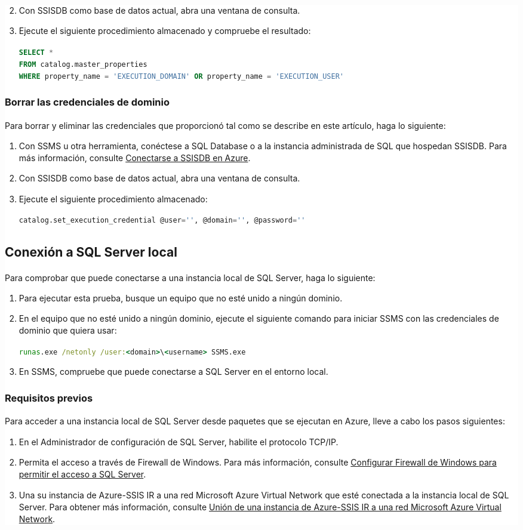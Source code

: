 2. Con SSISDB como base de datos actual, abra una ventana de consulta.

3. Ejecute el siguiente procedimiento almacenado y compruebe el resultado:

   ```sql
   SELECT * 
   FROM catalog.master_properties
   WHERE property_name = 'EXECUTION_DOMAIN' OR property_name = 'EXECUTION_USER'
   ```

### <a name="clear-domain-credentials"></a>Borrar las credenciales de dominio
Para borrar y eliminar las credenciales que proporcionó tal como se describe en este artículo, haga lo siguiente:

1. Con SSMS u otra herramienta, conéctese a SQL Database o a la instancia administrada de SQL que hospedan SSISDB. Para más información, consulte [Conectarse a SSISDB en Azure](/sql/integration-services/lift-shift/ssis-azure-connect-to-catalog-database).

2. Con SSISDB como base de datos actual, abra una ventana de consulta.

3. Ejecute el siguiente procedimiento almacenado:

   ```sql
   catalog.set_execution_credential @user='', @domain='', @password=''
   ```

## <a name="connect-to-a-sql-server-on-premises"></a>Conexión a SQL Server local

Para comprobar que puede conectarse a una instancia local de SQL Server, haga lo siguiente:

1. Para ejecutar esta prueba, busque un equipo que no esté unido a ningún dominio.

2. En el equipo que no esté unido a ningún dominio, ejecute el siguiente comando para iniciar SSMS con las credenciales de dominio que quiera usar:

   ```cmd
   runas.exe /netonly /user:<domain>\<username> SSMS.exe
   ```

3. En SSMS, compruebe que puede conectarse a SQL Server en el entorno local.

### <a name="prerequisites"></a>Requisitos previos

Para acceder a una instancia local de SQL Server desde paquetes que se ejecutan en Azure, lleve a cabo los pasos siguientes:

1.  En el Administrador de configuración de SQL Server, habilite el protocolo TCP/IP.

2. Permita el acceso a través de Firewall de Windows. Para más información, consulte [Configurar Firewall de Windows para permitir el acceso a SQL Server](/sql/sql-server/install/configure-the-windows-firewall-to-allow-sql-server-access).

3. Una su instancia de Azure-SSIS IR a una red Microsoft Azure Virtual Network que esté conectada a la instancia local de SQL Server.  Para obtener más información, consulte [Unión de una instancia de Azure-SSIS IR a una red Microsoft Azure Virtual Network](./join-azure-ssis-integration-runtime-virtual-network.md).
